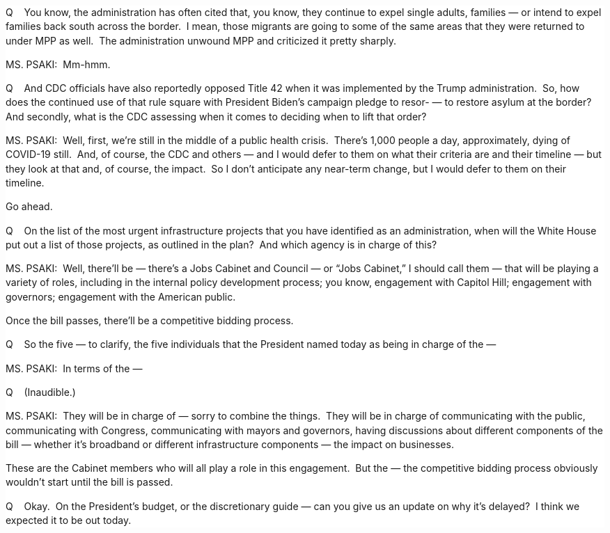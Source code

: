 Q    You know, the administration has often cited that, you know, they
continue to expel single adults, families — or intend to expel families
back south across the border.  I mean, those migrants are going to some
of the same areas that they were returned to under MPP as well.  The
administration unwound MPP and criticized it pretty sharply.

MS. PSAKI:  Mm-hmm.

Q    And CDC officials have also reportedly opposed Title 42 when it was
implemented by the Trump administration.  So, how does the continued use
of that rule square with President Biden’s campaign pledge to resor- —
to restore asylum at the border?  And secondly, what is the CDC
assessing when it comes to deciding when to lift that order?

MS. PSAKI:  Well, first, we’re still in the middle of a public health
crisis.  There’s 1,000 people a day, approximately, dying of COVID-19
still.  And, of course, the CDC and others — and I would defer to them
on what their criteria are and their timeline — but they look at that
and, of course, the impact.  So I don’t anticipate any near-term change,
but I would defer to them on their timeline.

Go ahead.

Q    On the list of the most urgent infrastructure projects that you
have identified as an administration, when will the White House put out
a list of those projects, as outlined in the plan?  And which agency is
in charge of this?

MS. PSAKI:  Well, there’ll be — there’s a Jobs Cabinet and Council — or
“Jobs Cabinet,” I should call them — that will be playing a variety of
roles, including in the internal policy development process; you know,
engagement with Capitol Hill; engagement with governors; engagement with
the American public.

Once the bill passes, there’ll be a competitive bidding process.

Q    So the five — to clarify, the five individuals that the President
named today as being in charge of the —

MS. PSAKI:  In terms of the —

Q    (Inaudible.)

MS. PSAKI:  They will be in charge of — sorry to combine the things. 
They will be in charge of communicating with the public, communicating
with Congress, communicating with mayors and governors, having
discussions about different components of the bill — whether it’s
broadband or different infrastructure components — the impact on
businesses. 

These are the Cabinet members who will all play a role in this
engagement.  But the — the competitive bidding process obviously
wouldn’t start until the bill is passed.

Q    Okay.  On the President’s budget, or the discretionary guide — can
you give us an update on why it’s delayed?  I think we expected it to be
out today.
